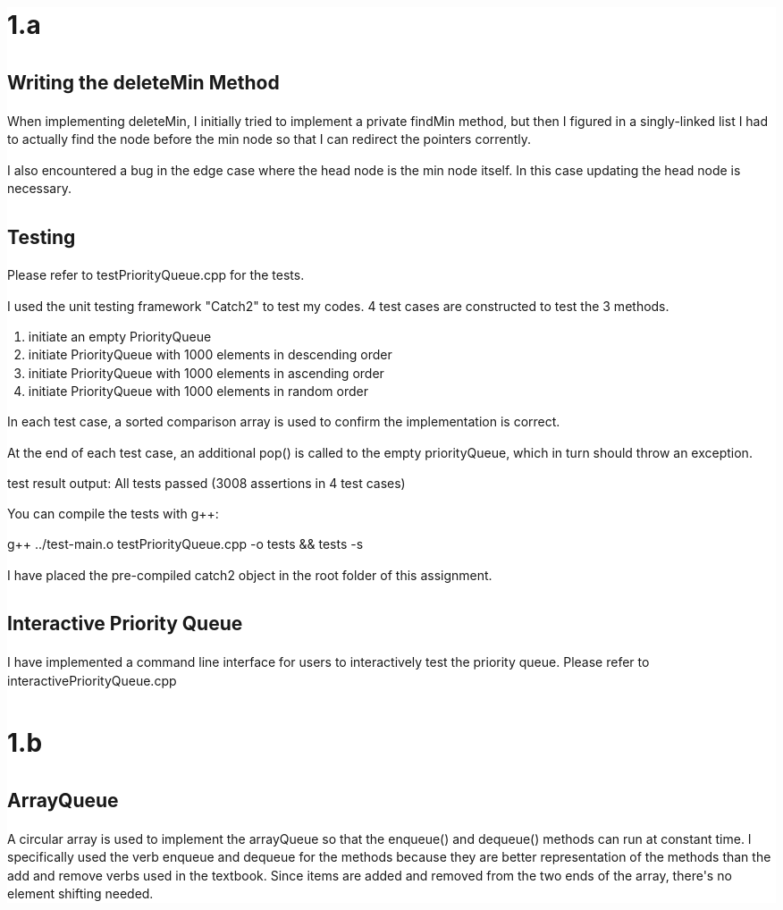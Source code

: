 # 1.a


## Writing the deleteMin Method

When implementing deleteMin, I initially tried to implement a private findMin method, but then I figured in a singly-linked list I had to actually find the node before the min node so that I can redirect the pointers corrently.

I also encountered a bug in the edge case where the head node is the min node itself. In this case updating the head node is necessary.

## Testing
Please refer to testPriorityQueue.cpp for the tests.

I used the unit testing framework "Catch2" to test my codes.
4 test cases are constructed to test the 3 methods.

1. initiate an empty PriorityQueue
2. initiate PriorityQueue with 1000 elements in descending order
3. initiate PriorityQueue with 1000 elements in ascending order
4. initiate PriorityQueue with 1000 elements in random order

In each test case, a sorted comparison array is used to confirm the
implementation is correct.

At the end of each test case, an additional pop()
is called to the empty priorityQueue, which in turn should throw an exception.

test result output:
All tests passed (3008 assertions in 4 test cases)

You can compile the tests with g++:

g++ ../test-main.o testPriorityQueue.cpp -o tests && tests -s

I have placed the pre-compiled catch2 object in the root folder of this assignment.

## Interactive Priority Queue

I have implemented a command line interface for users to interactively test the priority queue. Please refer to interactivePriorityQueue.cpp

# 1.b

## ArrayQueue

A circular array is used to implement the arrayQueue so that the enqueue() and dequeue() methods can run at constant time. I specifically used the verb enqueue and dequeue for the methods because they are better representation of the methods than the add and remove verbs used in the textbook. Since items are added and removed from the two ends of the array, there's no element shifting needed.
